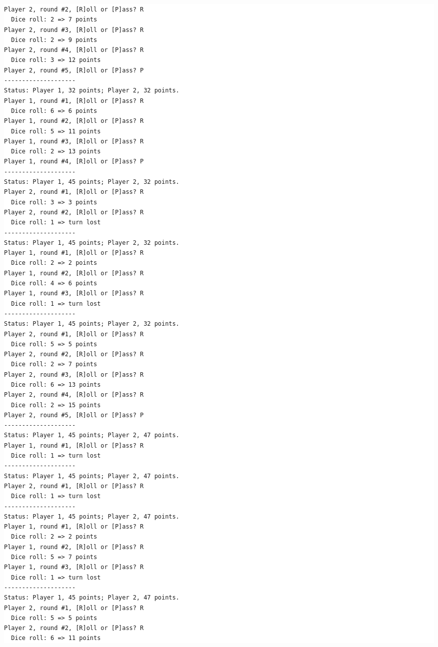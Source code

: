 ```txt
Player 2, round #2, [R]oll or [P]ass? R
  Dice roll: 2 => 7 points
Player 2, round #3, [R]oll or [P]ass? R
  Dice roll: 2 => 9 points
Player 2, round #4, [R]oll or [P]ass? R
  Dice roll: 3 => 12 points
Player 2, round #5, [R]oll or [P]ass? P
--------------------
Status: Player 1, 32 points; Player 2, 32 points.
Player 1, round #1, [R]oll or [P]ass? R
  Dice roll: 6 => 6 points
Player 1, round #2, [R]oll or [P]ass? R
  Dice roll: 5 => 11 points
Player 1, round #3, [R]oll or [P]ass? R
  Dice roll: 2 => 13 points
Player 1, round #4, [R]oll or [P]ass? P
--------------------
Status: Player 1, 45 points; Player 2, 32 points.
Player 2, round #1, [R]oll or [P]ass? R
  Dice roll: 3 => 3 points
Player 2, round #2, [R]oll or [P]ass? R
  Dice roll: 1 => turn lost
--------------------
Status: Player 1, 45 points; Player 2, 32 points.
Player 1, round #1, [R]oll or [P]ass? R
  Dice roll: 2 => 2 points
Player 1, round #2, [R]oll or [P]ass? R
  Dice roll: 4 => 6 points
Player 1, round #3, [R]oll or [P]ass? R
  Dice roll: 1 => turn lost
--------------------
Status: Player 1, 45 points; Player 2, 32 points.
Player 2, round #1, [R]oll or [P]ass? R
  Dice roll: 5 => 5 points
Player 2, round #2, [R]oll or [P]ass? R
  Dice roll: 2 => 7 points
Player 2, round #3, [R]oll or [P]ass? R
  Dice roll: 6 => 13 points
Player 2, round #4, [R]oll or [P]ass? R
  Dice roll: 2 => 15 points
Player 2, round #5, [R]oll or [P]ass? P
--------------------
Status: Player 1, 45 points; Player 2, 47 points.
Player 1, round #1, [R]oll or [P]ass? R
  Dice roll: 1 => turn lost
--------------------
Status: Player 1, 45 points; Player 2, 47 points.
Player 2, round #1, [R]oll or [P]ass? R
  Dice roll: 1 => turn lost
--------------------
Status: Player 1, 45 points; Player 2, 47 points.
Player 1, round #1, [R]oll or [P]ass? R
  Dice roll: 2 => 2 points
Player 1, round #2, [R]oll or [P]ass? R
  Dice roll: 5 => 7 points
Player 1, round #3, [R]oll or [P]ass? R
  Dice roll: 1 => turn lost
--------------------
Status: Player 1, 45 points; Player 2, 47 points.
Player 2, round #1, [R]oll or [P]ass? R
  Dice roll: 5 => 5 points
Player 2, round #2, [R]oll or [P]ass? R
  Dice roll: 6 => 11 points
```